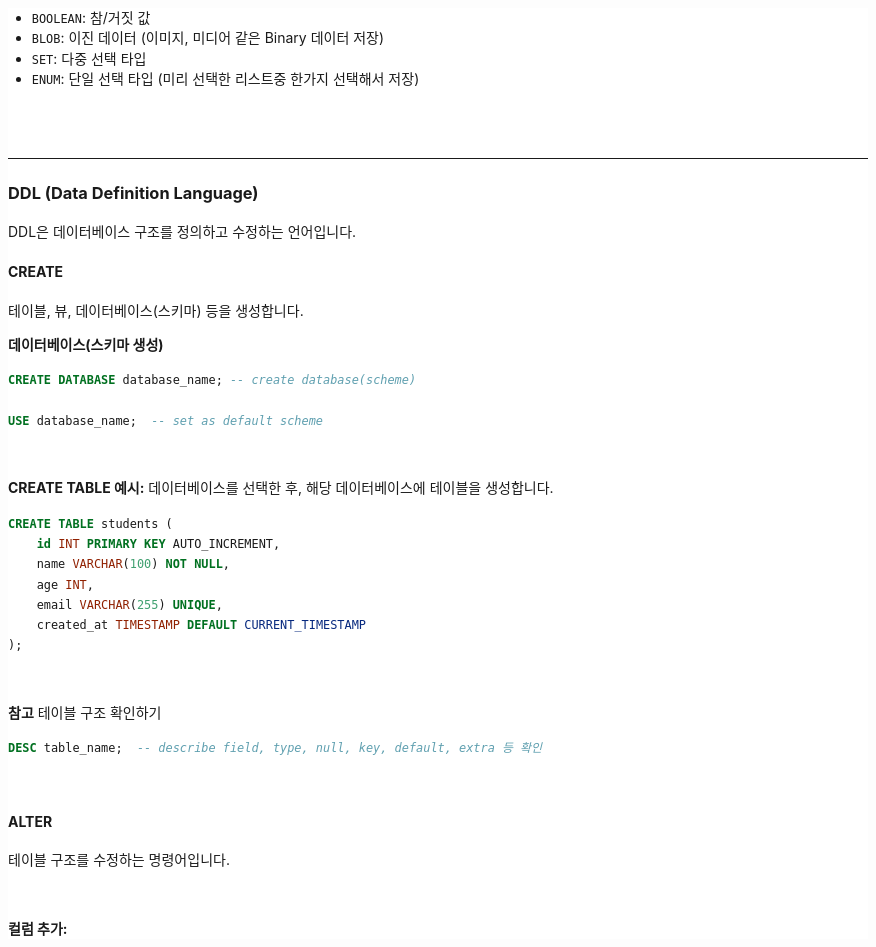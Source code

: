 - `BOOLEAN`: 참/거짓 값
- `BLOB`: 이진 데이터 (이미지, 미디어 같은 Binary 데이터 저장)
- `SET`: 다중 선택 타입 
- `ENUM`: 단일 선택 타입 (미리 선택한 리스트중 한가지 선택해서 저장)



<br><br>

---

### DDL (Data Definition Language)

DDL은 데이터베이스 구조를 정의하고 수정하는 언어입니다.

#### CREATE

테이블, 뷰, 데이터베이스(스키마) 등을 생성합니다.

**데이터베이스(스키마 생성)**

```sql
CREATE DATABASE database_name; -- create database(scheme)

USE database_name;  -- set as default scheme
```

<br>

**CREATE TABLE 예시:**  데이터베이스를 선택한 후, 해당 데이터베이스에 테이블을 생성합니다.

```sql
CREATE TABLE students (
    id INT PRIMARY KEY AUTO_INCREMENT,
    name VARCHAR(100) NOT NULL,
    age INT,
    email VARCHAR(255) UNIQUE,
    created_at TIMESTAMP DEFAULT CURRENT_TIMESTAMP
);
```

<br>

**참고** 테이블 구조 확인하기

```sql
DESC table_name;  -- describe field, type, null, key, default, extra 등 확인
```



<br>

#### ALTER

테이블 구조를 수정하는 명령어입니다.

<br>

**컬럼 추가:**
